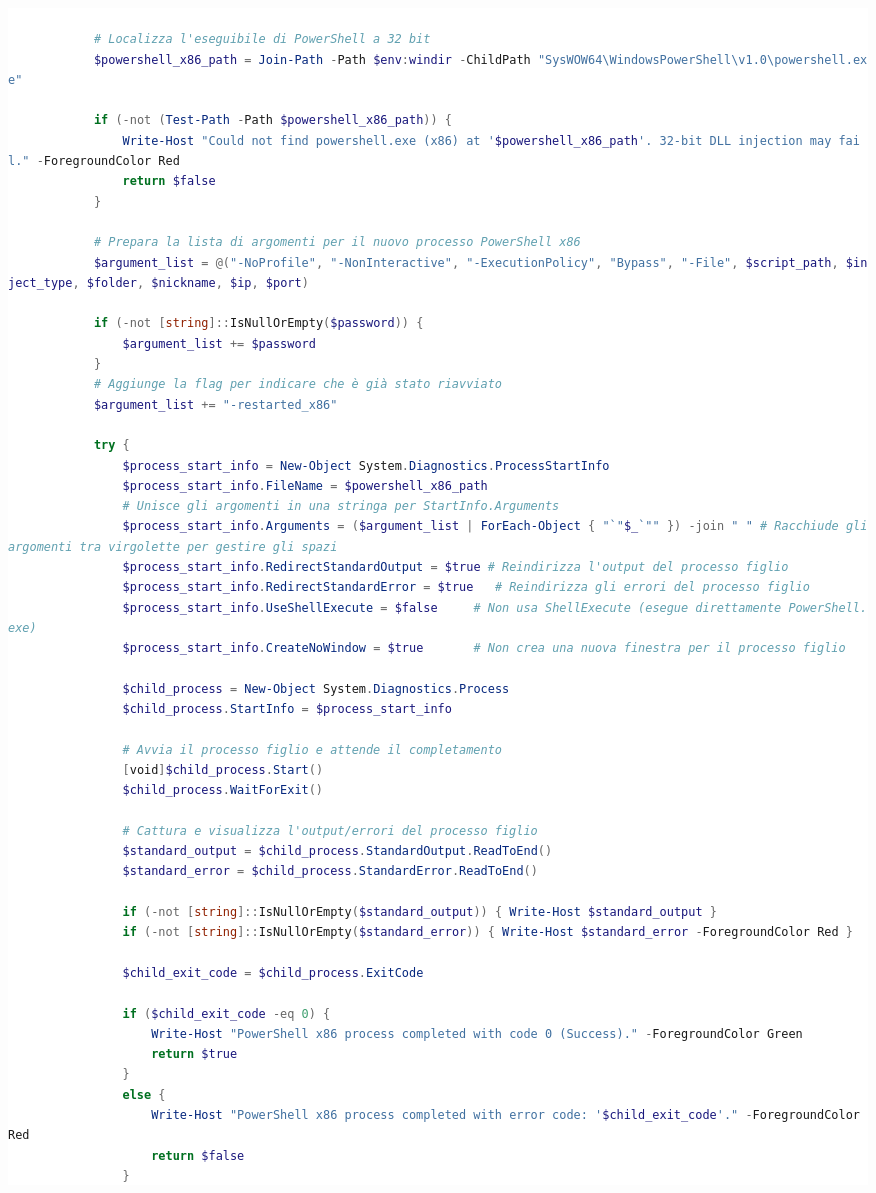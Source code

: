```powershell

            # Localizza l'eseguibile di PowerShell a 32 bit
            $powershell_x86_path = Join-Path -Path $env:windir -ChildPath "SysWOW64\WindowsPowerShell\v1.0\powershell.exe"

            if (-not (Test-Path -Path $powershell_x86_path)) {
                Write-Host "Could not find powershell.exe (x86) at '$powershell_x86_path'. 32-bit DLL injection may fail." -ForegroundColor Red
                return $false
            }

            # Prepara la lista di argomenti per il nuovo processo PowerShell x86
            $argument_list = @("-NoProfile", "-NonInteractive", "-ExecutionPolicy", "Bypass", "-File", $script_path, $inject_type, $folder, $nickname, $ip, $port)
            
            if (-not [string]::IsNullOrEmpty($password)) {
                $argument_list += $password
            }
            # Aggiunge la flag per indicare che è già stato riavviato
            $argument_list += "-restarted_x86"
            
            try {
                $process_start_info = New-Object System.Diagnostics.ProcessStartInfo
                $process_start_info.FileName = $powershell_x86_path
                # Unisce gli argomenti in una stringa per StartInfo.Arguments
                $process_start_info.Arguments = ($argument_list | ForEach-Object { "`"$_`"" }) -join " " # Racchiude gli argomenti tra virgolette per gestire gli spazi
                $process_start_info.RedirectStandardOutput = $true # Reindirizza l'output del processo figlio
                $process_start_info.RedirectStandardError = $true   # Reindirizza gli errori del processo figlio
                $process_start_info.UseShellExecute = $false     # Non usa ShellExecute (esegue direttamente PowerShell.exe)
                $process_start_info.CreateNoWindow = $true       # Non crea una nuova finestra per il processo figlio

                $child_process = New-Object System.Diagnostics.Process
                $child_process.StartInfo = $process_start_info
                
                # Avvia il processo figlio e attende il completamento
                [void]$child_process.Start()
                $child_process.WaitForExit()
                
                # Cattura e visualizza l'output/errori del processo figlio
                $standard_output = $child_process.StandardOutput.ReadToEnd()
                $standard_error = $child_process.StandardError.ReadToEnd()

                if (-not [string]::IsNullOrEmpty($standard_output)) { Write-Host $standard_output }
                if (-not [string]::IsNullOrEmpty($standard_error)) { Write-Host $standard_error -ForegroundColor Red }

                $child_exit_code = $child_process.ExitCode
                
                if ($child_exit_code -eq 0) {
                    Write-Host "PowerShell x86 process completed with code 0 (Success)." -ForegroundColor Green
                    return $true
                }
                else {
                    Write-Host "PowerShell x86 process completed with error code: '$child_exit_code'." -ForegroundColor Red
                    return $false
                }
```
